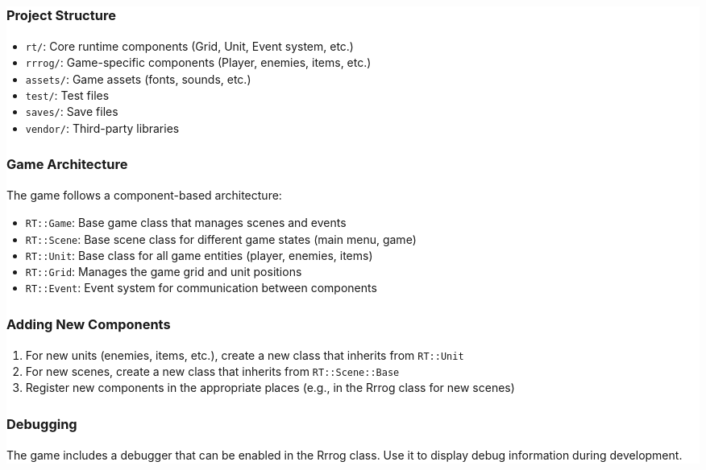 ### Project Structure
- `rt/`: Core runtime components (Grid, Unit, Event system, etc.)
- `rrrog/`: Game-specific components (Player, enemies, items, etc.)
- `assets/`: Game assets (fonts, sounds, etc.)
- `test/`: Test files
- `saves/`: Save files
- `vendor/`: Third-party libraries

### Game Architecture
The game follows a component-based architecture:
- `RT::Game`: Base game class that manages scenes and events
- `RT::Scene`: Base scene class for different game states (main menu, game)
- `RT::Unit`: Base class for all game entities (player, enemies, items)
- `RT::Grid`: Manages the game grid and unit positions
- `RT::Event`: Event system for communication between components

### Adding New Components
1. For new units (enemies, items, etc.), create a new class that inherits from `RT::Unit`
2. For new scenes, create a new class that inherits from `RT::Scene::Base`
3. Register new components in the appropriate places (e.g., in the Rrrog class for new scenes)

### Debugging
The game includes a debugger that can be enabled in the Rrrog class. Use it to display debug information during development.
